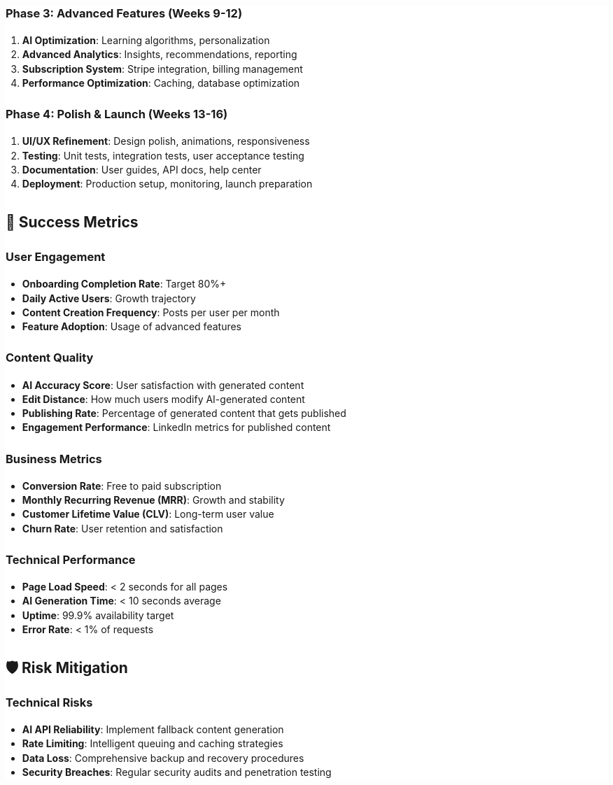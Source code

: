 ### Phase 3: Advanced Features (Weeks 9-12)

1. **AI Optimization**: Learning algorithms, personalization
2. **Advanced Analytics**: Insights, recommendations, reporting
3. **Subscription System**: Stripe integration, billing management
4. **Performance Optimization**: Caching, database optimization

### Phase 4: Polish & Launch (Weeks 13-16)

1. **UI/UX Refinement**: Design polish, animations, responsiveness
2. **Testing**: Unit tests, integration tests, user acceptance testing
3. **Documentation**: User guides, API docs, help center
4. **Deployment**: Production setup, monitoring, launch preparation

## 🎯 Success Metrics

### User Engagement

- **Onboarding Completion Rate**: Target 80%+
- **Daily Active Users**: Growth trajectory
- **Content Creation Frequency**: Posts per user per month
- **Feature Adoption**: Usage of advanced features

### Content Quality

- **AI Accuracy Score**: User satisfaction with generated content
- **Edit Distance**: How much users modify AI-generated content
- **Publishing Rate**: Percentage of generated content that gets published
- **Engagement Performance**: LinkedIn metrics for published content

### Business Metrics

- **Conversion Rate**: Free to paid subscription
- **Monthly Recurring Revenue (MRR)**: Growth and stability
- **Customer Lifetime Value (CLV)**: Long-term user value
- **Churn Rate**: User retention and satisfaction

### Technical Performance

- **Page Load Speed**: < 2 seconds for all pages
- **AI Generation Time**: < 10 seconds average
- **Uptime**: 99.9% availability target
- **Error Rate**: < 1% of requests

## 🛡️ Risk Mitigation

### Technical Risks

- **AI API Reliability**: Implement fallback content generation
- **Rate Limiting**: Intelligent queuing and caching strategies
- **Data Loss**: Comprehensive backup and recovery procedures
- **Security Breaches**: Regular security audits and penetration testing
